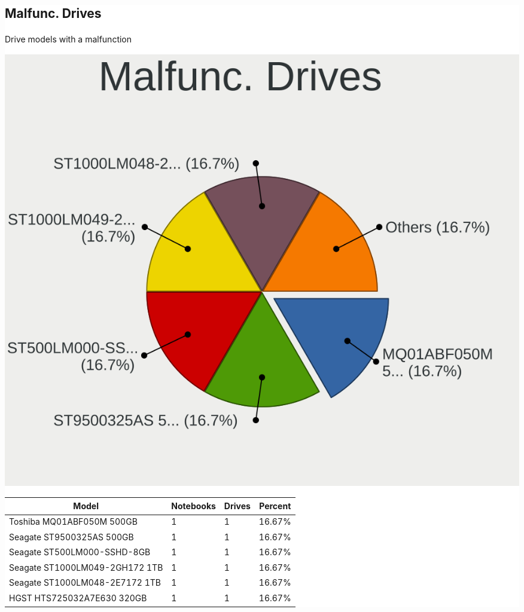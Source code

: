 Malfunc. Drives
---------------

Drive models with a malfunction

![Malfunc. Drives](./images/pie_chart/drive_malfunc.svg)


| Model                          | Notebooks | Drives | Percent |
|--------------------------------|-----------|--------|---------|
| Toshiba MQ01ABF050M 500GB      | 1         | 1      | 16.67%  |
| Seagate ST9500325AS 500GB      | 1         | 1      | 16.67%  |
| Seagate ST500LM000-SSHD-8GB    | 1         | 1      | 16.67%  |
| Seagate ST1000LM049-2GH172 1TB | 1         | 1      | 16.67%  |
| Seagate ST1000LM048-2E7172 1TB | 1         | 1      | 16.67%  |
| HGST HTS725032A7E630 320GB     | 1         | 1      | 16.67%  |
